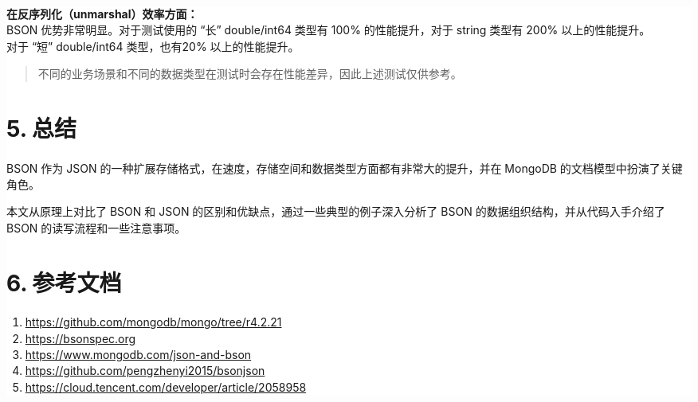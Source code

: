 __在反序列化（unmarshal）效率方面：__  
BSON 优势非常明显。对于测试使用的 “长” double/int64 类型有 100% 的性能提升，对于 string 类型有 200% 以上的性能提升。  
对于 “短” double/int64 类型，也有20% 以上的性能提升。  

> 不同的业务场景和不同的数据类型在测试时会存在性能差异，因此上述测试仅供参考。

# 5. 总结

BSON 作为 JSON 的一种扩展存储格式，在速度，存储空间和数据类型方面都有非常大的提升，并在 MongoDB 的文档模型中扮演了关键角色。   

本文从原理上对比了 BSON 和 JSON 的区别和优缺点，通过一些典型的例子深入分析了 BSON 的数据组织结构，并从代码入手介绍了 BSON 的读写流程和一些注意事项。  

# 6. 参考文档

1. https://github.com/mongodb/mongo/tree/r4.2.21    
2. https://bsonspec.org    
3. https://www.mongodb.com/json-and-bson     
4. https://github.com/pengzhenyi2015/bsonjson     
5. https://cloud.tencent.com/developer/article/2058958    
